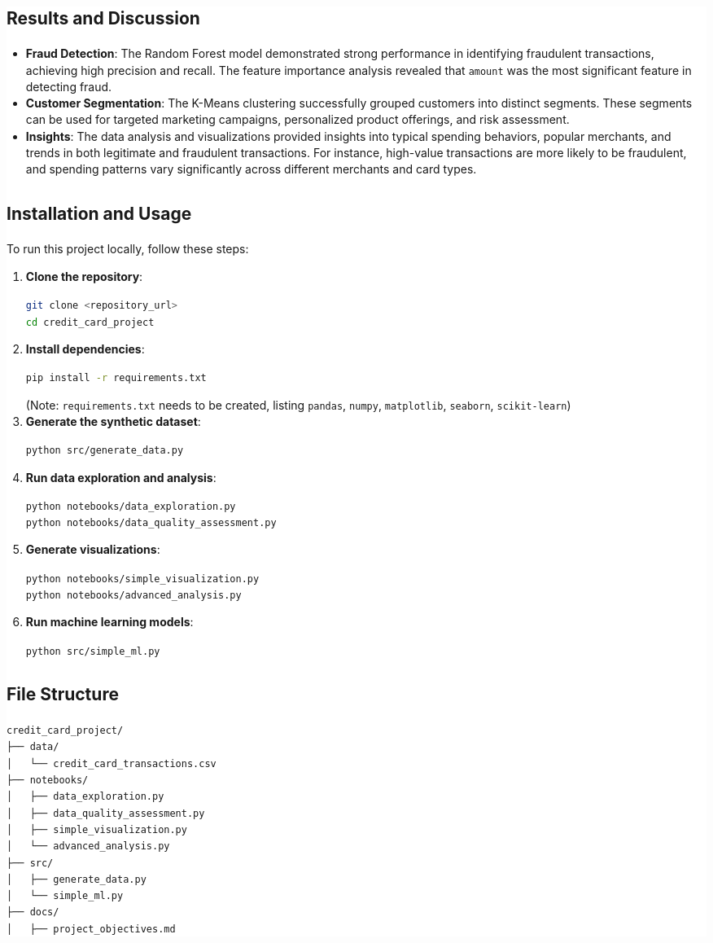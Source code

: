 ## Results and Discussion

-   **Fraud Detection**: The Random Forest model demonstrated strong performance in identifying fraudulent transactions, achieving high precision and recall. The feature importance analysis revealed that `amount` was the most significant feature in detecting fraud.
-   **Customer Segmentation**: The K-Means clustering successfully grouped customers into distinct segments. These segments can be used for targeted marketing campaigns, personalized product offerings, and risk assessment.
-   **Insights**: The data analysis and visualizations provided insights into typical spending behaviors, popular merchants, and trends in both legitimate and fraudulent transactions. For instance, high-value transactions are more likely to be fraudulent, and spending patterns vary significantly across different merchants and card types.

## Installation and Usage

To run this project locally, follow these steps:

1.  **Clone the repository**:
    ```bash
    git clone <repository_url>
    cd credit_card_project
    ```
2.  **Install dependencies**:
    ```bash
    pip install -r requirements.txt
    ```
    (Note: `requirements.txt` needs to be created, listing `pandas`, `numpy`, `matplotlib`, `seaborn`, `scikit-learn`)
3.  **Generate the synthetic dataset**:
    ```bash
    python src/generate_data.py
    ```
4.  **Run data exploration and analysis**:
    ```bash
    python notebooks/data_exploration.py
    python notebooks/data_quality_assessment.py
    ```
5.  **Generate visualizations**:
    ```bash
    python notebooks/simple_visualization.py
    python notebooks/advanced_analysis.py
    ```
6.  **Run machine learning models**:
    ```bash
    python src/simple_ml.py
    ```

## File Structure

```
credit_card_project/
├── data/
│   └── credit_card_transactions.csv
├── notebooks/
│   ├── data_exploration.py
│   ├── data_quality_assessment.py
│   ├── simple_visualization.py
│   └── advanced_analysis.py
├── src/
│   ├── generate_data.py
│   └── simple_ml.py
├── docs/
│   ├── project_objectives.md
```